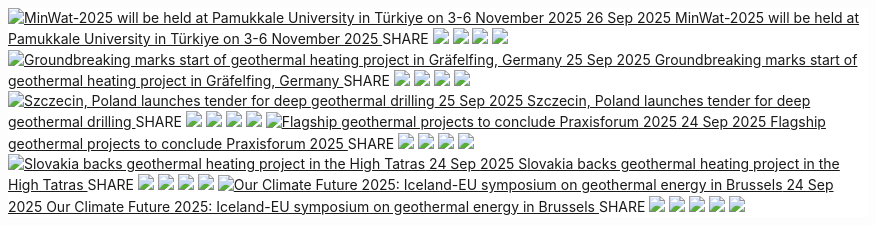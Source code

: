 [ ![MinWat-2025 will be held at Pamukkale University in Türkiye on 3-6 November 2025](https://www.thinkgeoenergy.com/wp-content/uploads/2025/09/Minwat-2025-400x300.png) 26 Sep 2025 MinWat-2025 will be held at Pamukkale University in Türkiye on 3-6 November 2025 ](https://www.thinkgeoenergy.com/minwat-2025-will-be-held-at-pamukkale-university-in-turkiye-on-3-6-november-2025/)
SHARE
![](https://www.thinkgeoenergy.com/driving-geothermal-innovation-from-thermonets-to-industrial-grade-systems-with-geoflexheat/) ![](https://www.thinkgeoenergy.com/driving-geothermal-innovation-from-thermonets-to-industrial-grade-systems-with-geoflexheat/) ![](https://www.thinkgeoenergy.com/driving-geothermal-innovation-from-thermonets-to-industrial-grade-systems-with-geoflexheat/) ![](https://www.thinkgeoenergy.com/driving-geothermal-innovation-from-thermonets-to-industrial-grade-systems-with-geoflexheat/)
[ ![Groundbreaking marks start of geothermal heating project in Gräfelfing, Germany](https://www.thinkgeoenergy.com/wp-content/uploads/2025/09/grf_geothermie-start-spatenstich-400x225.jpg) 25 Sep 2025 Groundbreaking marks start of geothermal heating project in Gräfelfing, Germany ](https://www.thinkgeoenergy.com/groundbreaking-marks-start-of-geothermal-project-in-grafelfing/)
SHARE
![](https://www.thinkgeoenergy.com/driving-geothermal-innovation-from-thermonets-to-industrial-grade-systems-with-geoflexheat/) ![](https://www.thinkgeoenergy.com/driving-geothermal-innovation-from-thermonets-to-industrial-grade-systems-with-geoflexheat/) ![](https://www.thinkgeoenergy.com/driving-geothermal-innovation-from-thermonets-to-industrial-grade-systems-with-geoflexheat/) ![](https://www.thinkgeoenergy.com/driving-geothermal-innovation-from-thermonets-to-industrial-grade-systems-with-geoflexheat/)
[ ![Szczecin, Poland launches tender for deep geothermal drilling](https://www.thinkgeoenergy.com/wp-content/uploads/2025/09/Szczecin_Poland_sailing_ships-400x225.jpg) 25 Sep 2025 Szczecin, Poland launches tender for deep geothermal drilling ](https://www.thinkgeoenergy.com/szczecin-launches-tender-for-deep-geothermal-well/)
SHARE
![](https://www.thinkgeoenergy.com/driving-geothermal-innovation-from-thermonets-to-industrial-grade-systems-with-geoflexheat/) ![](https://www.thinkgeoenergy.com/driving-geothermal-innovation-from-thermonets-to-industrial-grade-systems-with-geoflexheat/) ![](https://www.thinkgeoenergy.com/driving-geothermal-innovation-from-thermonets-to-industrial-grade-systems-with-geoflexheat/) ![](https://www.thinkgeoenergy.com/driving-geothermal-innovation-from-thermonets-to-industrial-grade-systems-with-geoflexheat/)
[ ![Flagship geothermal projects to conclude Praxisforum 2025](https://www.thinkgeoenergy.com/wp-content/uploads/2020/10/PFB_PraxisforumGeothermieBayern_Enerchange-400x266.png) 24 Sep 2025 Flagship geothermal projects to conclude Praxisforum 2025 ](https://www.thinkgeoenergy.com/flagship-geothermal-projects-to-conclude-praxisforum-2025/)
SHARE
![](https://www.thinkgeoenergy.com/driving-geothermal-innovation-from-thermonets-to-industrial-grade-systems-with-geoflexheat/) ![](https://www.thinkgeoenergy.com/driving-geothermal-innovation-from-thermonets-to-industrial-grade-systems-with-geoflexheat/) ![](https://www.thinkgeoenergy.com/driving-geothermal-innovation-from-thermonets-to-industrial-grade-systems-with-geoflexheat/) ![](https://www.thinkgeoenergy.com/driving-geothermal-innovation-from-thermonets-to-industrial-grade-systems-with-geoflexheat/)
[ ![Slovakia backs geothermal heating project in the High Tatras](https://www.thinkgeoenergy.com/wp-content/uploads/2025/09/HighTatra_Slovakia-400x266.jpg) 24 Sep 2025 Slovakia backs geothermal heating project in the High Tatras ](https://www.thinkgeoenergy.com/slovakia-backs-geothermal-heating-project-in-the-high-tatras/)
SHARE
![](https://www.thinkgeoenergy.com/driving-geothermal-innovation-from-thermonets-to-industrial-grade-systems-with-geoflexheat/) ![](https://www.thinkgeoenergy.com/driving-geothermal-innovation-from-thermonets-to-industrial-grade-systems-with-geoflexheat/) ![](https://www.thinkgeoenergy.com/driving-geothermal-innovation-from-thermonets-to-industrial-grade-systems-with-geoflexheat/) ![](https://www.thinkgeoenergy.com/driving-geothermal-innovation-from-thermonets-to-industrial-grade-systems-with-geoflexheat/)
[ ![Our Climate Future 2025: Iceland-EU symposium on geothermal energy in Brussels](https://www.thinkgeoenergy.com/wp-content/uploads/2025/09/Our-Climate-Future-Event-Oct-2025-ocf-hellisheidi-400x224.png) 24 Sep 2025 Our Climate Future 2025: Iceland-EU symposium on geothermal energy in Brussels ](https://www.thinkgeoenergy.com/our-climate-future-2025-iceland-eu-symposium-on-geothermal-energy-in-brussels/)
SHARE
![](https://www.thinkgeoenergy.com/driving-geothermal-innovation-from-thermonets-to-industrial-grade-systems-with-geoflexheat/) ![](https://www.thinkgeoenergy.com/driving-geothermal-innovation-from-thermonets-to-industrial-grade-systems-with-geoflexheat/) ![](https://www.thinkgeoenergy.com/driving-geothermal-innovation-from-thermonets-to-industrial-grade-systems-with-geoflexheat/) ![](https://www.thinkgeoenergy.com/driving-geothermal-innovation-from-thermonets-to-industrial-grade-systems-with-geoflexheat/)
[](https://www.thinkgeoenergy.com/driving-geothermal-innovation-from-thermonets-to-industrial-grade-systems-with-geoflexheat/) [](https://www.thinkgeoenergy.com/driving-geothermal-innovation-from-thermonets-to-industrial-grade-systems-with-geoflexheat/)
[![](https://ads.thinkgeoenergy.com/images/eacfb4973619c36e88404f2b367e4f06.jpg)](https://ads.thinkgeoenergy.com/delivery/cl.php?bannerid=259&zoneid=145&sig=b29592330aee2868e962b21920aed234739ce8009449f8ebb80c20e0ae6a7231&oadest=https%3A%2F%2Fwww.jrgenergy.com%2F%3F%26utm_source%3Dthink%2Bgeo%2Benergy%26utm_medium%3Ddisplay%26utm_campaign%3Dthink%2Bgeo%2Benergy%2Bwebsite%2Badvertising)